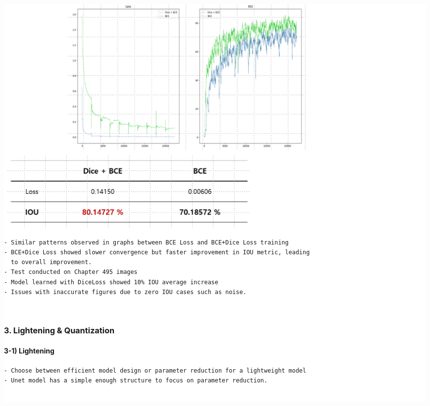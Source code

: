 <img src="data\img\Binary_and_Dice.png" width="750" height="300">
<br/><img src="data\img\Binary_and_Dice2.png" width="500" height="150">

    - Similar patterns observed in graphs between BCE Loss and BCE+Dice Loss training
    - BCE+Dice Loss showed slower convergence but faster improvement in IOU metric, leading 
      to overall improvement.
    - Test conducted on Chapter 495 images
    - Model learned with DiceLoss showed 10% IOU average increase
    - Issues with inaccurate figures due to zero IOU cases such as noise.
<br/>

### 3. Lightening & Quantization
#### 3-1) Lightening
    - Choose between efficient model design or parameter reduction for a lightweight model
    - Unet model has a simple enough structure to focus on parameter reduction.
<br/>
